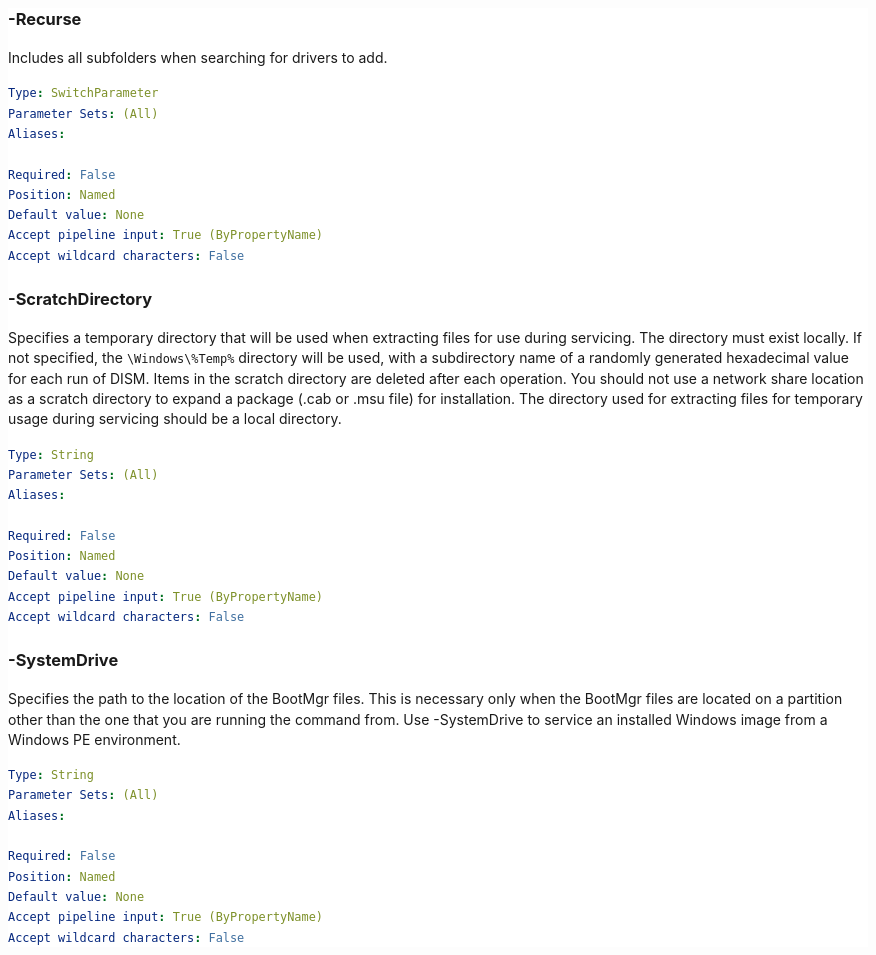 ### -Recurse
Includes all subfolders when searching for drivers to add.

```yaml
Type: SwitchParameter
Parameter Sets: (All)
Aliases: 

Required: False
Position: Named
Default value: None
Accept pipeline input: True (ByPropertyName)
Accept wildcard characters: False
```

### -ScratchDirectory
Specifies a temporary directory that will be used when extracting files for use during servicing.
The directory must exist locally.
If not specified, the `\Windows\%Temp%` directory will be used, with a subdirectory name of a randomly generated hexadecimal value for each run of DISM.
Items in the scratch directory are deleted after each operation. 
You should not use a network share location as a scratch directory to expand a package (.cab or .msu file) for installation.
The directory used for extracting files for temporary usage during servicing should be a local directory.

```yaml
Type: String
Parameter Sets: (All)
Aliases: 

Required: False
Position: Named
Default value: None
Accept pipeline input: True (ByPropertyName)
Accept wildcard characters: False
```

### -SystemDrive
Specifies the path to the location of the BootMgr files.
This is necessary only when the BootMgr files are located on a partition other than the one that you are running the command from.
Use -SystemDrive to service an installed Windows image from a Windows PE environment.

```yaml
Type: String
Parameter Sets: (All)
Aliases: 

Required: False
Position: Named
Default value: None
Accept pipeline input: True (ByPropertyName)
Accept wildcard characters: False
```

